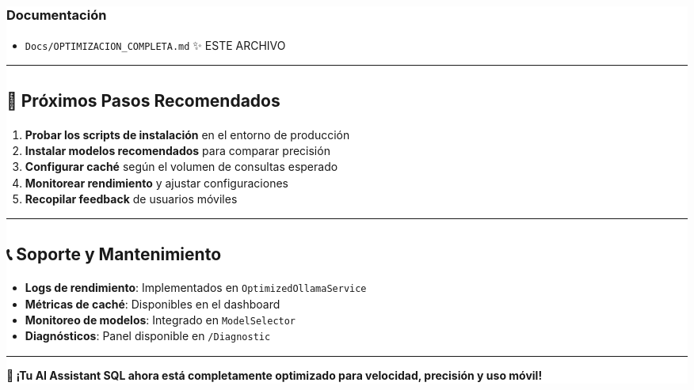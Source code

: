 ### **Documentación**
- `Docs/OPTIMIZACION_COMPLETA.md` ✨ ESTE ARCHIVO

---

## 🎯 Próximos Pasos Recomendados

1. **Probar los scripts de instalación** en el entorno de producción
2. **Instalar modelos recomendados** para comparar precisión
3. **Configurar caché** según el volumen de consultas esperado
4. **Monitorear rendimiento** y ajustar configuraciones
5. **Recopilar feedback** de usuarios móviles

---

## 📞 Soporte y Mantenimiento

- **Logs de rendimiento**: Implementados en `OptimizedOllamaService`
- **Métricas de caché**: Disponibles en el dashboard
- **Monitoreo de modelos**: Integrado en `ModelSelector`
- **Diagnósticos**: Panel disponible en `/Diagnostic`

---

**🚀 ¡Tu AI Assistant SQL ahora está completamente optimizado para velocidad, precisión y uso móvil!**